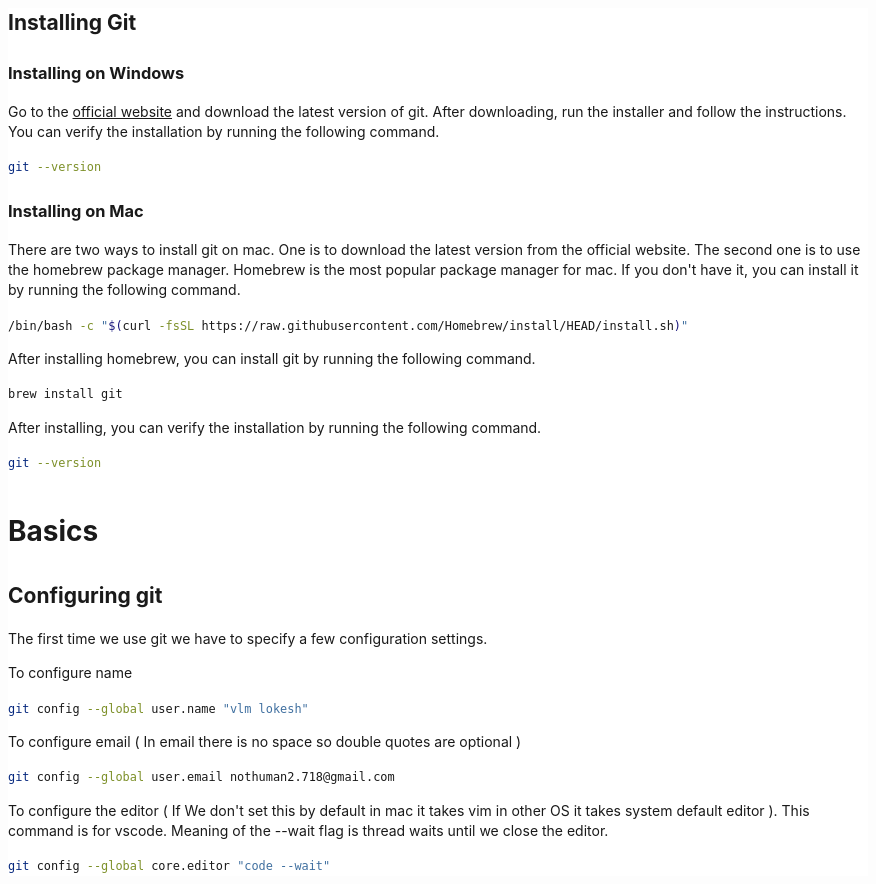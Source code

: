 ## Installing Git

### Installing on Windows

Go to the [official website](https://git-scm.com/) and download the latest version of git. After downloading, run the installer and follow the instructions. You can verify the installation by running the following command.

```bash
git --version
```

### Installing on Mac

There are two ways to install git on mac. One is to download the latest version from the official website. The second one is to use the homebrew package manager. Homebrew is the most popular package manager for mac. If you don't have it, you can install it by running the following command.

```bash
/bin/bash -c "$(curl -fsSL https://raw.githubusercontent.com/Homebrew/install/HEAD/install.sh)"
```

After installing homebrew, you can install git by running the following command.

```bash
brew install git
```

After installing, you can verify the installation by running the following command.

```bash
git --version
```

# Basics

## Configuring git

The first time we use git we have to specify a few configuration settings.

To configure name

```bash
git config --global user.name "vlm lokesh"
```

To configure email ( In email there is no space so double quotes are optional )

```bash
git config --global user.email nothuman2.718@gmail.com
```

To configure the editor ( If We don't set this by default in mac it takes vim in other OS it takes system default editor ). This command is for vscode. Meaning of the --wait flag is thread waits until we close the editor.

```bash
git config --global core.editor "code --wait"
```
